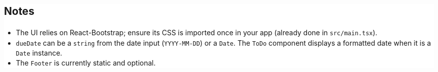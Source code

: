 
## Notes
- The UI relies on React-Bootstrap; ensure its CSS is imported once in your app (already done in `src/main.tsx`).
- `dueDate` can be a `string` from the date input (`YYYY-MM-DD`) or a `Date`. The `ToDo` component displays a formatted date when it is a `Date` instance.
- The `Footer` is currently static and optional.